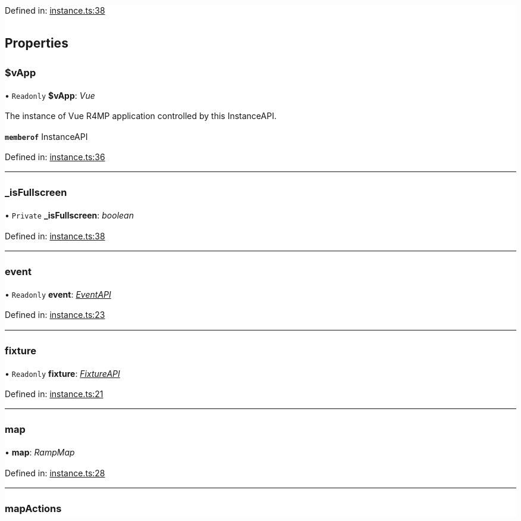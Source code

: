 Defined in: [instance.ts:38](https://github.com/an-w/ramp4-pcar4/blob/e1fe25a/packages/ramp-core/src/api/instance.ts#L38)

## Properties

### $vApp

• `Readonly` **$vApp**: *Vue*

The instance of Vue R4MP application controlled by this InstanceAPI.

**`memberof`** InstanceAPI

Defined in: [instance.ts:36](https://github.com/an-w/ramp4-pcar4/blob/e1fe25a/packages/ramp-core/src/api/instance.ts#L36)

___

### \_isFullscreen

• `Private` **\_isFullscreen**: *boolean*

Defined in: [instance.ts:38](https://github.com/an-w/ramp4-pcar4/blob/e1fe25a/packages/ramp-core/src/api/instance.ts#L38)

___

### event

• `Readonly` **event**: [*EventAPI*](eventapi.md)

Defined in: [instance.ts:23](https://github.com/an-w/ramp4-pcar4/blob/e1fe25a/packages/ramp-core/src/api/instance.ts#L23)

___

### fixture

• `Readonly` **fixture**: [*FixtureAPI*](fixtureapi.md)

Defined in: [instance.ts:21](https://github.com/an-w/ramp4-pcar4/blob/e1fe25a/packages/ramp-core/src/api/instance.ts#L21)

___

### map

• **map**: *RampMap*

Defined in: [instance.ts:28](https://github.com/an-w/ramp4-pcar4/blob/e1fe25a/packages/ramp-core/src/api/instance.ts#L28)

___

### mapActions
